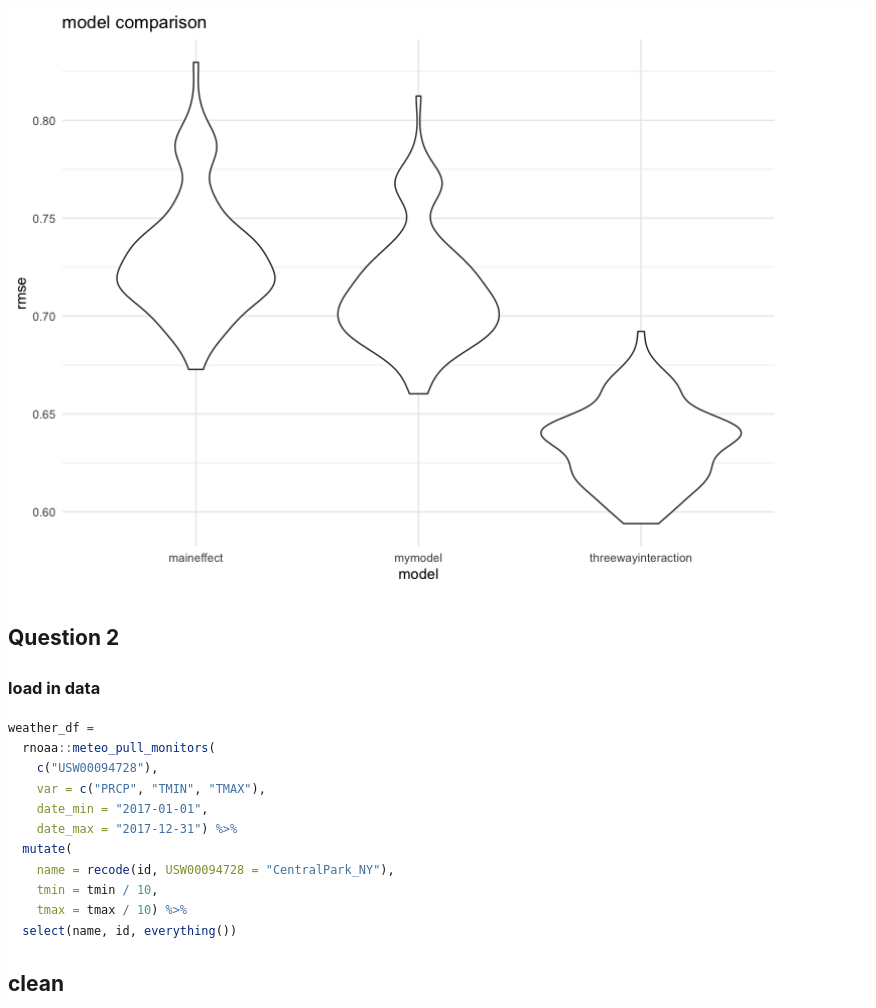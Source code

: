 <img src="P8105_HW6_AS5685_files/figure-gfm/unnamed-chunk-4-1.png" width="90%" />

## Question 2

### load in data

``` r
weather_df = 
  rnoaa::meteo_pull_monitors(
    c("USW00094728"),
    var = c("PRCP", "TMIN", "TMAX"), 
    date_min = "2017-01-01",
    date_max = "2017-12-31") %>%
  mutate(
    name = recode(id, USW00094728 = "CentralPark_NY"),
    tmin = tmin / 10,
    tmax = tmax / 10) %>%
  select(name, id, everything())
```

## clean
